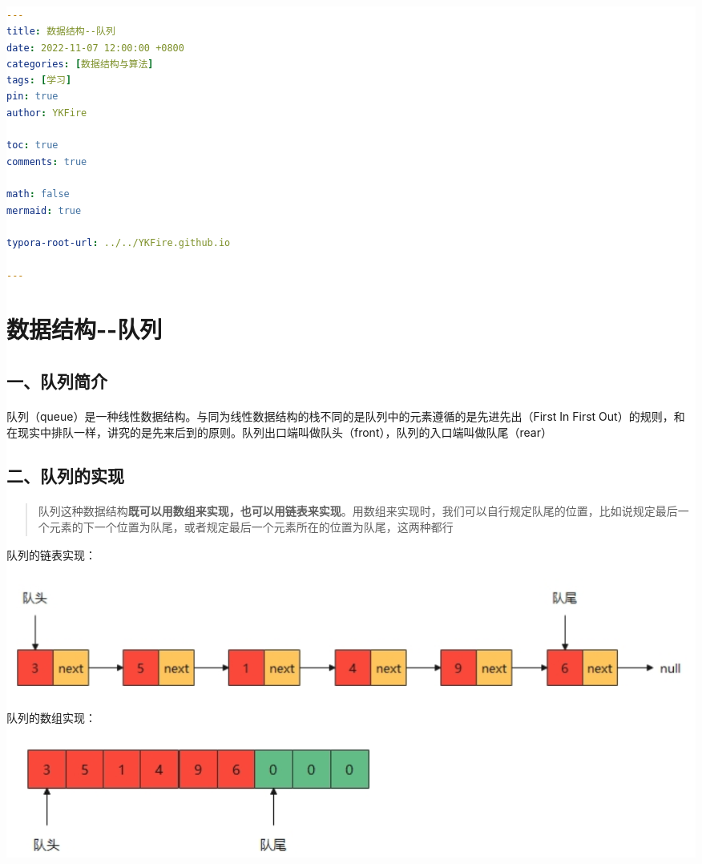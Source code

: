 ```yaml
---
title: 数据结构--队列
date: 2022-11-07 12:00:00 +0800
categories: [数据结构与算法]
tags: [学习]
pin: true
author: YKFire

toc: true
comments: true

math: false
mermaid: true

typora-root-url: ../../YKFire.github.io

---
```


# 数据结构--队列

## 一、队列简介

​	队列（queue）是一种线性数据结构。与同为线性数据结构的栈不同的是队列中的元素遵循的是先进先出（First In First Out）的规则，和在现实中排队一样，讲究的是先来后到的原则。队列出口端叫做队头（front），队列的入口端叫做队尾（rear）

## 二、队列的实现

> 队列这种数据结构**既可以用数组来实现，也可以用链表来实现**。用数组来实现时，我们可以自行规定队尾的位置，比如说规定最后一个元素的下一个位置为队尾，或者规定最后一个元素所在的位置为队尾，这两种都行

队列的链表实现：

![队列的链表实现](/assets/blog_res/2022-11-07-queue.assets/image-20221107162138380.png)

队列的数组实现：

![队列的数组实现](/assets/blog_res/2022-11-07-queue.assets/image-20221107162151047.png)
